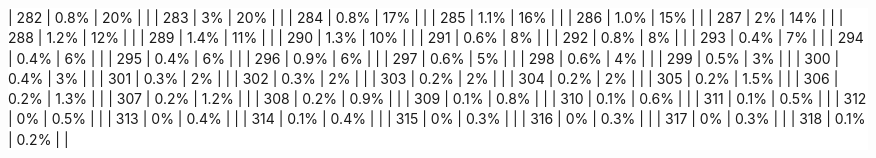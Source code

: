 | 282 | 0.8% | 20% |  |
| 283 | 3% | 20% |  |
| 284 | 0.8% | 17% |  |
| 285 | 1.1% | 16% |  |
| 286 | 1.0% | 15% |  |
| 287 | 2% | 14% |  |
| 288 | 1.2% | 12% |  |
| 289 | 1.4% | 11% |  |
| 290 | 1.3% | 10% |  |
| 291 | 0.6% | 8% |  |
| 292 | 0.8% | 8% |  |
| 293 | 0.4% | 7% |  |
| 294 | 0.4% | 6% |  |
| 295 | 0.4% | 6% |  |
| 296 | 0.9% | 6% |  |
| 297 | 0.6% | 5% |  |
| 298 | 0.6% | 4% |  |
| 299 | 0.5% | 3% |  |
| 300 | 0.4% | 3% |  |
| 301 | 0.3% | 2% |  |
| 302 | 0.3% | 2% |  |
| 303 | 0.2% | 2% |  |
| 304 | 0.2% | 2% |  |
| 305 | 0.2% | 1.5% |  |
| 306 | 0.2% | 1.3% |  |
| 307 | 0.2% | 1.2% |  |
| 308 | 0.2% | 0.9% |  |
| 309 | 0.1% | 0.8% |  |
| 310 | 0.1% | 0.6% |  |
| 311 | 0.1% | 0.5% |  |
| 312 | 0% | 0.5% |  |
| 313 | 0% | 0.4% |  |
| 314 | 0.1% | 0.4% |  |
| 315 | 0% | 0.3% |  |
| 316 | 0% | 0.3% |  |
| 317 | 0% | 0.3% |  |
| 318 | 0.1% | 0.2% |  |